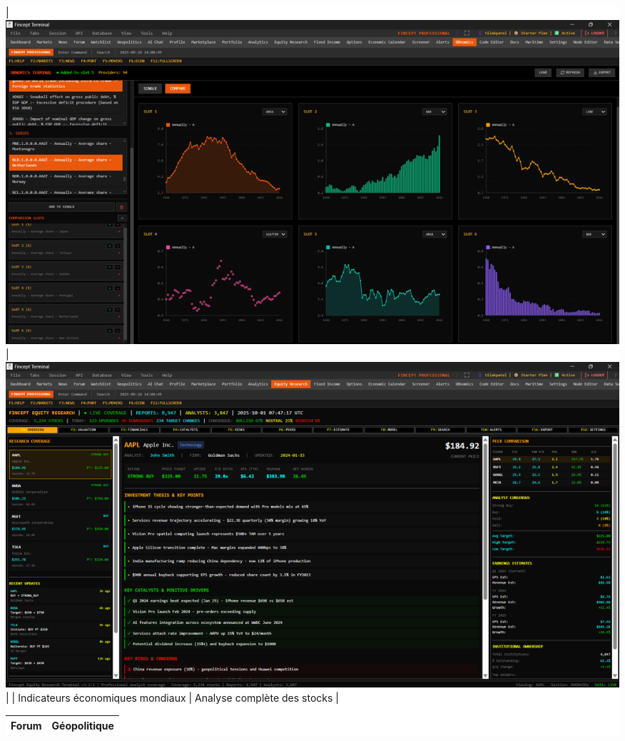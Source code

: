 | ![Economy](https://raw.githubusercontent.com/Fincept-Corporation/FinceptTerminal/main/images/Economy.png) | ![Equity](https://raw.githubusercontent.com/Fincept-Corporation/FinceptTerminal/main/images/Equity.png) |
|                                      Indicateurs économiques mondiaux                                     |                                       Analyse complète des stocks                                       |

|                                                 Forum                                                 |                                                    Géopolitique                                                   |
| :---------------------------------------------------------------------------------------------------: | :---------------------------------------------------------------------------------------------------------------: |